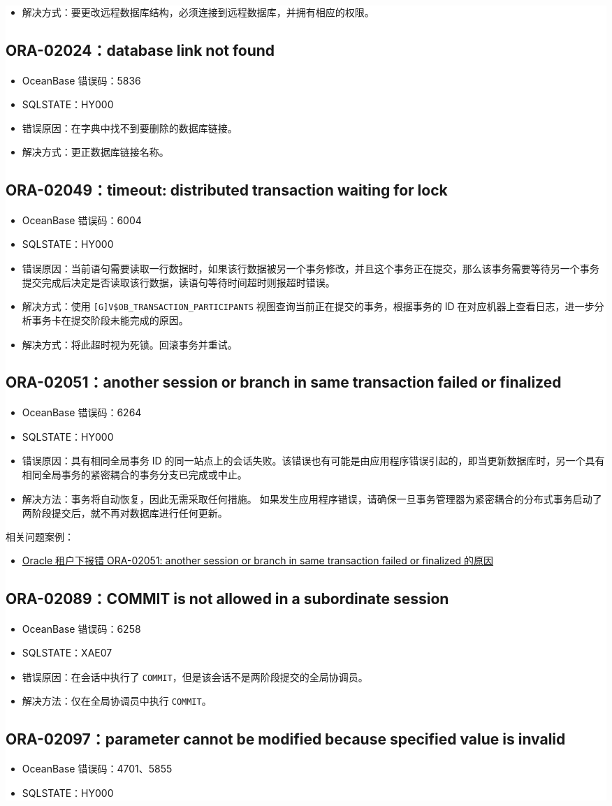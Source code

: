 * 解决方式：要更改远程数据库结构，必须连接到远程数据库，并拥有相应的权限。

ORA-02024：database link not found
------------------------------------------------------

* OceanBase 错误码：5836

* SQLSTATE：HY000

* 错误原因：在字典中找不到要删除的数据库链接。

* 解决方式：更正数据库链接名称。

## ORA-02049：timeout: distributed transaction waiting for lock

* OceanBase 错误码：6004

* SQLSTATE：HY000

* 错误原因：当前语句需要读取一行数据时，如果该行数据被另一个事务修改，并且这个事务正在提交，那么该事务需要等待另一个事务提交完成后决定是否读取该行数据，读语句等待时间超时则报超时错误。

* 解决方式：使用 `[G]V$OB_TRANSACTION_PARTICIPANTS` 视图查询当前正在提交的事务，根据事务的 ID 在对应机器上查看日志，进一步分析事务卡在提交阶段未能完成的原因。

* 解决方式：将此超时视为死锁。回滚事务并重试。

ORA-02051：another session or branch in same transaction failed or finalized
------------------------------------------------------------------------------------------------

* OceanBase 错误码：6264

* SQLSTATE：HY000

* 错误原因：具有相同全局事务 ID 的同一站点上的会话失败。该错误也有可能是由应用程序错误引起的，即当更新数据库时，另一个具有相同全局事务的紧密耦合的事务分支已完成或中止。

* 解决方法：事务将自动恢复，因此无需采取任何措施。 如果发生应用程序错误，请确保一旦事务管理器为紧密耦合的分布式事务启动了两阶段提交后，就不再对数据库进行任何更新。

相关问题案例：

* [Oracle 租户下报错 ORA-02051: another session or branch in same transaction failed or finalized 的原因](https://www.oceanbase.com/knowledge-base/oceanbase-database-1000000000284436)

ORA-02089：COMMIT is not allowed in a subordinate session
-----------------------------------------------------------------------------

* OceanBase 错误码：6258

* SQLSTATE：XAE07

* 错误原因：在会话中执行了 `COMMIT`，但是该会话不是两阶段提交的全局协调员。

* 解决方法：仅在全局协调员中执行 `COMMIT`。

ORA-02097：parameter cannot be modified because specified value is invalid
----------------------------------------------------------------------------------------------

* OceanBase 错误码：4701、5855

* SQLSTATE：HY000
